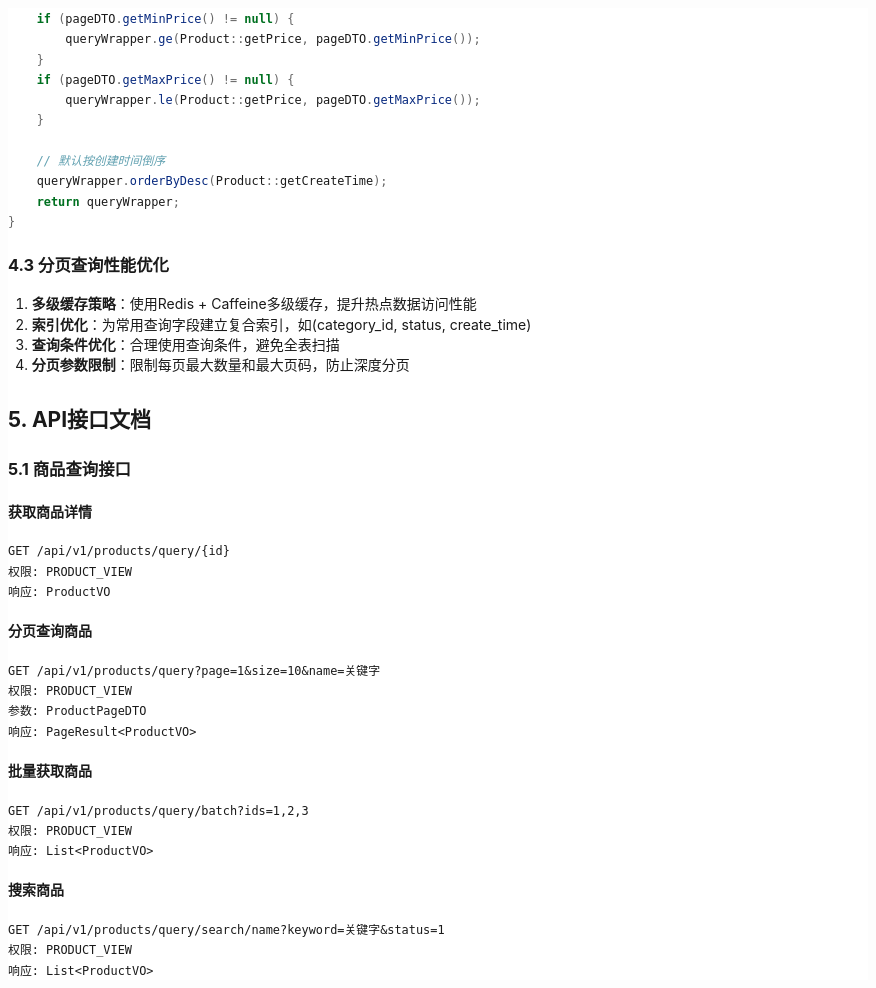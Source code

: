 ```java
    if (pageDTO.getMinPrice() != null) {
        queryWrapper.ge(Product::getPrice, pageDTO.getMinPrice());
    }
    if (pageDTO.getMaxPrice() != null) {
        queryWrapper.le(Product::getPrice, pageDTO.getMaxPrice());
    }
    
    // 默认按创建时间倒序
    queryWrapper.orderByDesc(Product::getCreateTime);
    return queryWrapper;
}
```

### 4.3 分页查询性能优化

1. **多级缓存策略**：使用Redis + Caffeine多级缓存，提升热点数据访问性能
2. **索引优化**：为常用查询字段建立复合索引，如(category_id, status, create_time)
3. **查询条件优化**：合理使用查询条件，避免全表扫描
4. **分页参数限制**：限制每页最大数量和最大页码，防止深度分页

## 5. API接口文档

### 5.1 商品查询接口

#### 获取商品详情

```
GET /api/v1/products/query/{id}
权限: PRODUCT_VIEW
响应: ProductVO
```

#### 分页查询商品

```
GET /api/v1/products/query?page=1&size=10&name=关键字
权限: PRODUCT_VIEW
参数: ProductPageDTO
响应: PageResult<ProductVO>
```

#### 批量获取商品

```
GET /api/v1/products/query/batch?ids=1,2,3
权限: PRODUCT_VIEW
响应: List<ProductVO>
```

#### 搜索商品

```
GET /api/v1/products/query/search/name?keyword=关键字&status=1
权限: PRODUCT_VIEW
响应: List<ProductVO>
```
